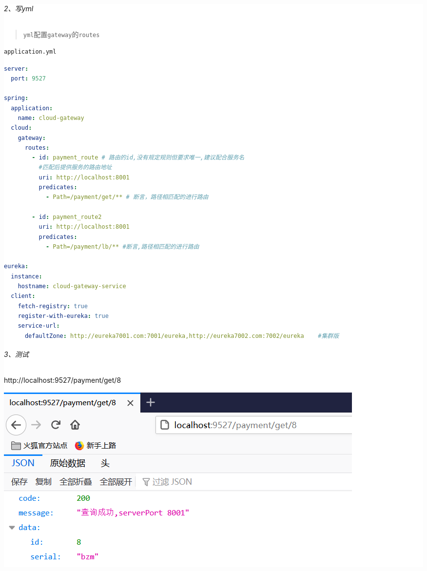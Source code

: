 ###### 2、写yml

>   `yml`配置`gateway`的`routes`

`application.yml`

```yaml
server:
  port: 9527

spring:
  application:
    name: cloud-gateway
  cloud:
    gateway:
      routes:
        - id: payment_route # 路由的id,没有规定规则但要求唯一,建议配合服务名
          #匹配后提供服务的路由地址
          uri: http://localhost:8001
          predicates:
            - Path=/payment/get/** # 断言，路径相匹配的进行路由

        - id: payment_route2
          uri: http://localhost:8001
          predicates:
            - Path=/payment/lb/** #断言,路径相匹配的进行路由

eureka:
  instance:
    hostname: cloud-gateway-service
  client:
    fetch-registry: true
    register-with-eureka: true
    service-url:
      defaultZone: http://eureka7001.com:7001/eureka,http://eureka7002.com:7002/eureka    #集群版
```

###### 3、测试

http://localhost:9527/payment/get/8

![image-20200830104016888](media/README.assets/image-20200830104016888.png)
